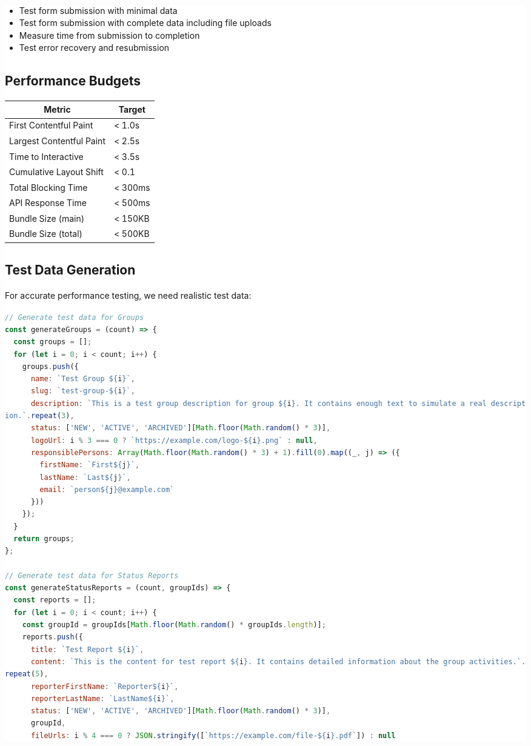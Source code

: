 - Test form submission with minimal data
- Test form submission with complete data including file uploads
- Measure time from submission to completion
- Test error recovery and resubmission

## Performance Budgets

| Metric | Target |
|--------|--------|
| First Contentful Paint | < 1.0s |
| Largest Contentful Paint | < 2.5s |
| Time to Interactive | < 3.5s |
| Cumulative Layout Shift | < 0.1 |
| Total Blocking Time | < 300ms |
| API Response Time | < 500ms |
| Bundle Size (main) | < 150KB |
| Bundle Size (total) | < 500KB |

## Test Data Generation

For accurate performance testing, we need realistic test data:

```javascript
// Generate test data for Groups
const generateGroups = (count) => {
  const groups = [];
  for (let i = 0; i < count; i++) {
    groups.push({
      name: `Test Group ${i}`,
      slug: `test-group-${i}`,
      description: `This is a test group description for group ${i}. It contains enough text to simulate a real description.`.repeat(3),
      status: ['NEW', 'ACTIVE', 'ARCHIVED'][Math.floor(Math.random() * 3)],
      logoUrl: i % 3 === 0 ? `https://example.com/logo-${i}.png` : null,
      responsiblePersons: Array(Math.floor(Math.random() * 3) + 1).fill(0).map((_, j) => ({
        firstName: `First${j}`,
        lastName: `Last${j}`,
        email: `person${j}@example.com`
      }))
    });
  }
  return groups;
};

// Generate test data for Status Reports
const generateStatusReports = (count, groupIds) => {
  const reports = [];
  for (let i = 0; i < count; i++) {
    const groupId = groupIds[Math.floor(Math.random() * groupIds.length)];
    reports.push({
      title: `Test Report ${i}`,
      content: `This is the content for test report ${i}. It contains detailed information about the group activities.`.repeat(5),
      reporterFirstName: `Reporter${i}`,
      reporterLastName: `LastName${i}`,
      status: ['NEW', 'ACTIVE', 'ARCHIVED'][Math.floor(Math.random() * 3)],
      groupId,
      fileUrls: i % 4 === 0 ? JSON.stringify([`https://example.com/file-${i}.pdf`]) : null
```